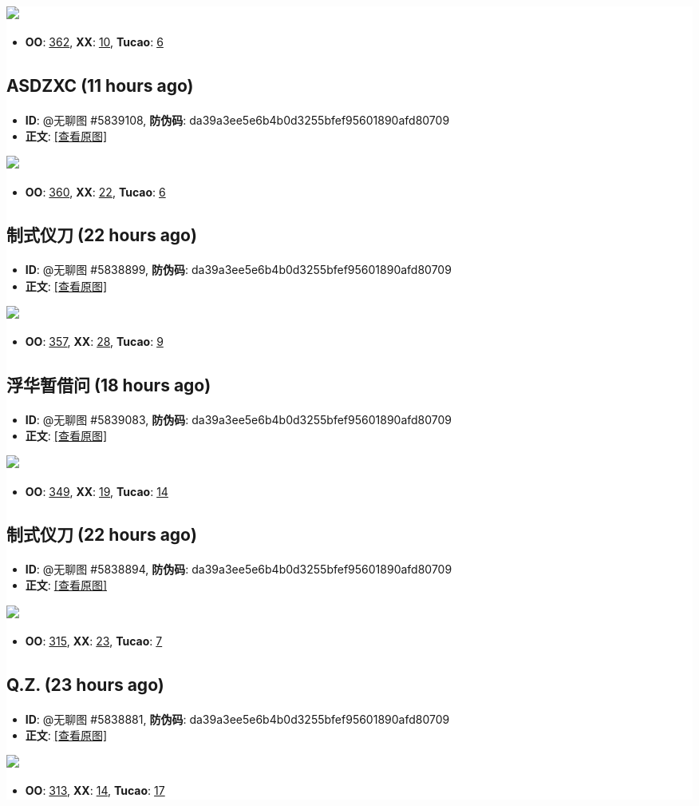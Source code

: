 ![](https://img.toto.im/large/008HL3Tkly1hxvo41n9sng304m088npk.gif)
- **OO**: [362](https://jandan.net/t/5839227#tucao-like), **XX**: [10](https://jandan.net/t/5839227#tucao-unlike), **Tucao**: [6](https://jandan.net/t/5839227#tucao-list)

## ASDZXC (11 hours ago) 

- **ID**: @无聊图 #5839108, **防伪码**: da39a3ee5e6b4b0d3255bfef95601890afd80709
- **正文**: [[查看原图]](//img.toto.im/large/008HL3Tkly1hxvh5bdbqsj30wr14qk4o.jpg)  

![](https://img.toto.im/mw600/008HL3Tkly1hxvh5bdbqsj30wr14qk4o.jpg)
- **OO**: [360](https://jandan.net/t/5839108#tucao-like), **XX**: [22](https://jandan.net/t/5839108#tucao-unlike), **Tucao**: [6](https://jandan.net/t/5839108#tucao-list)

## 制式仪刀 (22 hours ago) 

- **ID**: @无聊图 #5838899, **防伪码**: da39a3ee5e6b4b0d3255bfef95601890afd80709
- **正文**: [[查看原图]](//img.toto.im/large/008HL3Tkly1hxuxgkzvfdj30qo5d31kx.jpg)  

![](https://img.toto.im/mw600/008HL3Tkly1hxuxgkzvfdj30qo5d31kx.jpg)
- **OO**: [357](https://jandan.net/t/5838899#tucao-like), **XX**: [28](https://jandan.net/t/5838899#tucao-unlike), **Tucao**: [9](https://jandan.net/t/5838899#tucao-list)

## 浮华暂借问 (18 hours ago) 

- **ID**: @无聊图 #5839083, **防伪码**: da39a3ee5e6b4b0d3255bfef95601890afd80709
- **正文**: [[查看原图]](//img.toto.im/large/008HL3Tkly1hxv571nppij30u01uqaij.jpg)  

![](https://img.toto.im/mw600/008HL3Tkly1hxv571nppij30u01uqaij.jpg)
- **OO**: [349](https://jandan.net/t/5839083#tucao-like), **XX**: [19](https://jandan.net/t/5839083#tucao-unlike), **Tucao**: [14](https://jandan.net/t/5839083#tucao-list)

## 制式仪刀 (22 hours ago) 

- **ID**: @无聊图 #5838894, **防伪码**: da39a3ee5e6b4b0d3255bfef95601890afd80709
- **正文**: [[查看原图]](//img.toto.im/large/008HL3Tkly1hxuxgcejjrj30j611wadt.jpg)  

![](https://img.toto.im/mw600/008HL3Tkly1hxuxgcejjrj30j611wadt.jpg)
- **OO**: [315](https://jandan.net/t/5838894#tucao-like), **XX**: [23](https://jandan.net/t/5838894#tucao-unlike), **Tucao**: [7](https://jandan.net/t/5838894#tucao-list)

## Q.Z. (23 hours ago) 

- **ID**: @无聊图 #5838881, **防伪码**: da39a3ee5e6b4b0d3255bfef95601890afd80709
- **正文**: [[查看原图]](//img.toto.im/large/008stb2Pgy1hxuuw51luwj30u011h0xp.jpg)  

![](https://img.toto.im/mw600/008stb2Pgy1hxuuw51luwj30u011h0xp.jpg)
- **OO**: [313](https://jandan.net/t/5838881#tucao-like), **XX**: [14](https://jandan.net/t/5838881#tucao-unlike), **Tucao**: [17](https://jandan.net/t/5838881#tucao-list)
